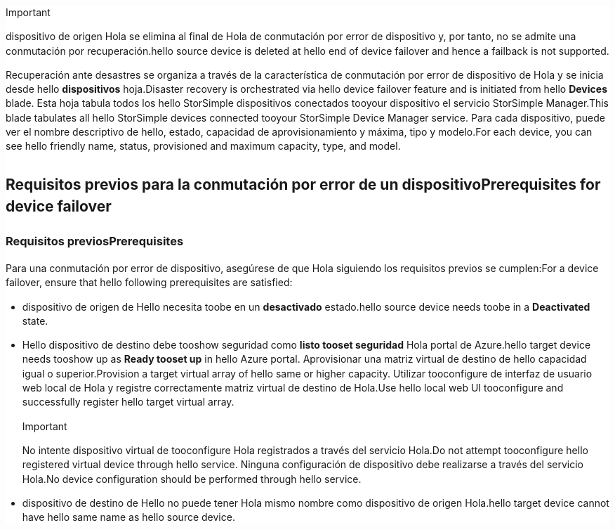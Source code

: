 > [!IMPORTANT]
> <span data-ttu-id="ec3b3-125">dispositivo de origen Hola se elimina al final de Hola de conmutación por error de dispositivo y, por tanto, no se admite una conmutación por recuperación.</span><span class="sxs-lookup"><span data-stu-id="ec3b3-125">hello source device is deleted at hello end of device failover and hence a failback is not supported.</span></span>
> 
> 

<span data-ttu-id="ec3b3-126">Recuperación ante desastres se organiza a través de la característica de conmutación por error de dispositivo de Hola y se inicia desde hello **dispositivos** hoja.</span><span class="sxs-lookup"><span data-stu-id="ec3b3-126">Disaster recovery is orchestrated via hello device failover feature and is initiated from hello **Devices** blade.</span></span> <span data-ttu-id="ec3b3-127">Esta hoja tabula todos los hello StorSimple dispositivos conectados tooyour dispositivo el servicio StorSimple Manager.</span><span class="sxs-lookup"><span data-stu-id="ec3b3-127">This blade tabulates all hello StorSimple devices connected tooyour StorSimple Device Manager service.</span></span> <span data-ttu-id="ec3b3-128">Para cada dispositivo, puede ver el nombre descriptivo de hello, estado, capacidad de aprovisionamiento y máxima, tipo y modelo.</span><span class="sxs-lookup"><span data-stu-id="ec3b3-128">For each device, you can see hello friendly name, status, provisioned and maximum capacity, type, and model.</span></span>

## <a name="prerequisites-for-device-failover"></a><span data-ttu-id="ec3b3-129">Requisitos previos para la conmutación por error de un dispositivo</span><span class="sxs-lookup"><span data-stu-id="ec3b3-129">Prerequisites for device failover</span></span>

### <a name="prerequisites"></a><span data-ttu-id="ec3b3-130">Requisitos previos</span><span class="sxs-lookup"><span data-stu-id="ec3b3-130">Prerequisites</span></span>

<span data-ttu-id="ec3b3-131">Para una conmutación por error de dispositivo, asegúrese de que Hola siguiendo los requisitos previos se cumplen:</span><span class="sxs-lookup"><span data-stu-id="ec3b3-131">For a device failover, ensure that hello following prerequisites are satisfied:</span></span>

* <span data-ttu-id="ec3b3-132">dispositivo de origen de Hello necesita toobe en un **desactivado** estado.</span><span class="sxs-lookup"><span data-stu-id="ec3b3-132">hello source device needs toobe in a **Deactivated** state.</span></span>
* <span data-ttu-id="ec3b3-133">Hello dispositivo de destino debe tooshow seguridad como **listo tooset seguridad** Hola portal de Azure.</span><span class="sxs-lookup"><span data-stu-id="ec3b3-133">hello target device needs tooshow up as **Ready tooset up** in hello Azure portal.</span></span> <span data-ttu-id="ec3b3-134">Aprovisionar una matriz virtual de destino de hello capacidad igual o superior.</span><span class="sxs-lookup"><span data-stu-id="ec3b3-134">Provision a target virtual array of hello same or higher capacity.</span></span> <span data-ttu-id="ec3b3-135">Utilizar tooconfigure de interfaz de usuario web local de Hola y registre correctamente matriz virtual de destino de Hola.</span><span class="sxs-lookup"><span data-stu-id="ec3b3-135">Use hello local web UI tooconfigure and successfully register hello target virtual array.</span></span>
  
  > [!IMPORTANT]
  > <span data-ttu-id="ec3b3-136">No intente dispositivo virtual de tooconfigure Hola registrados a través del servicio Hola.</span><span class="sxs-lookup"><span data-stu-id="ec3b3-136">Do not attempt tooconfigure hello registered virtual device through hello service.</span></span> <span data-ttu-id="ec3b3-137">Ninguna configuración de dispositivo debe realizarse a través del servicio Hola.</span><span class="sxs-lookup"><span data-stu-id="ec3b3-137">No device configuration should be performed through hello service.</span></span>
  > 
  > 
* <span data-ttu-id="ec3b3-138">dispositivo de destino de Hello no puede tener Hola mismo nombre como dispositivo de origen Hola.</span><span class="sxs-lookup"><span data-stu-id="ec3b3-138">hello target device cannot have hello same name as hello source device.</span></span>